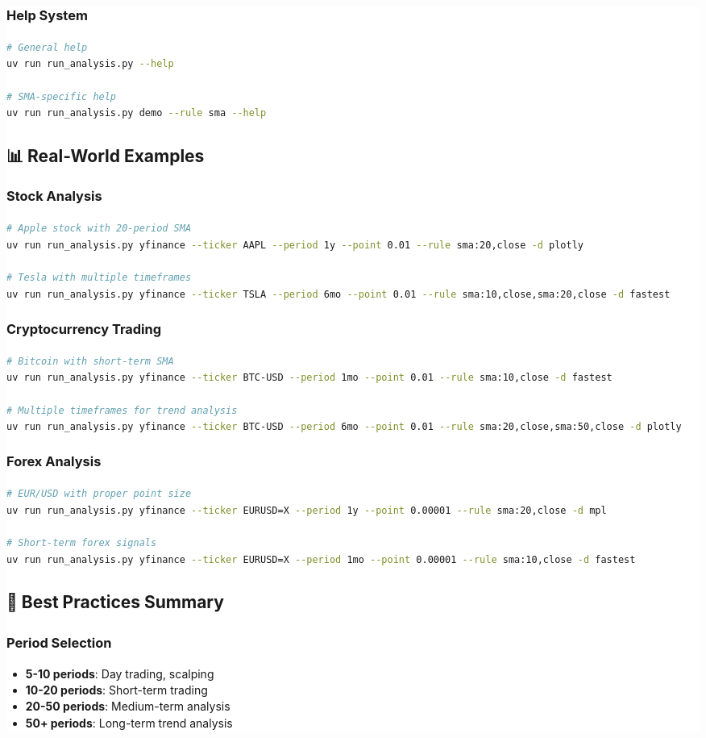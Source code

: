 ### Help System
```bash
# General help
uv run run_analysis.py --help

# SMA-specific help
uv run run_analysis.py demo --rule sma --help
```

## 📊 Real-World Examples

### Stock Analysis
```bash
# Apple stock with 20-period SMA
uv run run_analysis.py yfinance --ticker AAPL --period 1y --point 0.01 --rule sma:20,close -d plotly

# Tesla with multiple timeframes
uv run run_analysis.py yfinance --ticker TSLA --period 6mo --point 0.01 --rule sma:10,close,sma:20,close -d fastest
```

### Cryptocurrency Trading
```bash
# Bitcoin with short-term SMA
uv run run_analysis.py yfinance --ticker BTC-USD --period 1mo --point 0.01 --rule sma:10,close -d fastest

# Multiple timeframes for trend analysis
uv run run_analysis.py yfinance --ticker BTC-USD --period 6mo --point 0.01 --rule sma:20,close,sma:50,close -d plotly
```

### Forex Analysis
```bash
# EUR/USD with proper point size
uv run run_analysis.py yfinance --ticker EURUSD=X --period 1y --point 0.00001 --rule sma:20,close -d mpl

# Short-term forex signals
uv run run_analysis.py yfinance --ticker EURUSD=X --period 1mo --point 0.00001 --rule sma:10,close -d fastest
```

## 🎯 Best Practices Summary

### Period Selection
- **5-10 periods**: Day trading, scalping
- **10-20 periods**: Short-term trading
- **20-50 periods**: Medium-term analysis
- **50+ periods**: Long-term trend analysis
